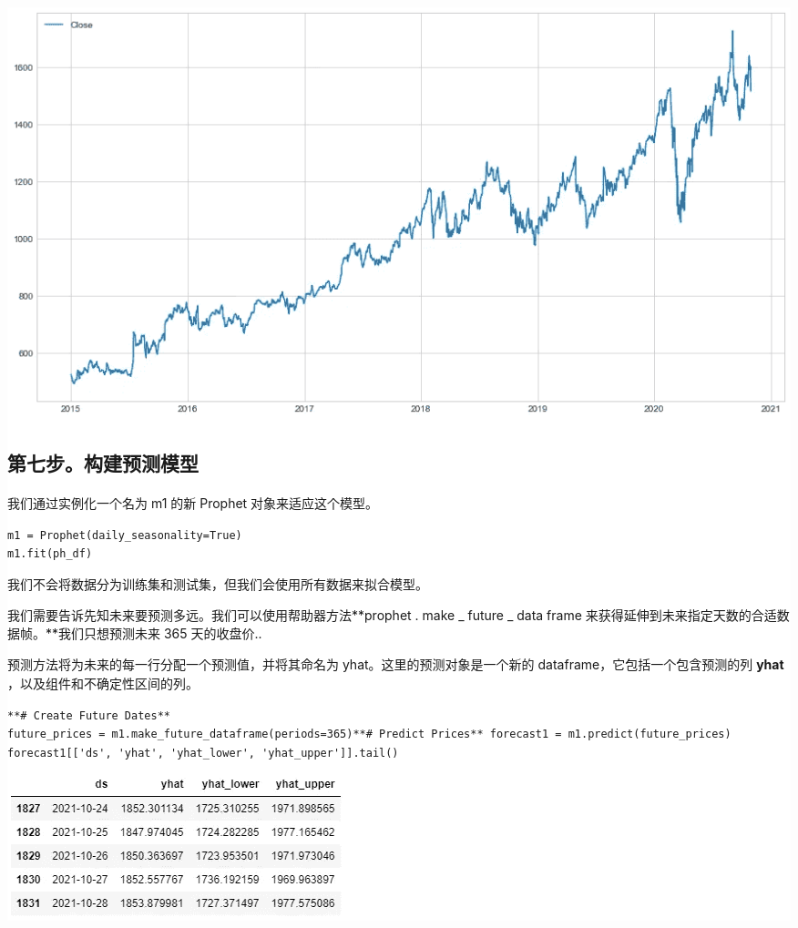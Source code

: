 ![](img/80e04175192a7af0d1c80a4af25aebf0.png)

## 第七步。构建预测模型

我们通过实例化一个名为 m1 的新 Prophet 对象来适应这个模型。

```
m1 = Prophet(daily_seasonality=True)
m1.fit(ph_df)
```

我们不会将数据分为训练集和测试集，但我们会使用所有数据来拟合模型。

我们需要告诉先知未来要预测多远。我们可以使用帮助器方法**prophet . make _ future _ data frame 来获得延伸到未来指定天数的合适数据帧。**我们只想预测未来 365 天的收盘价..

预测方法将为未来的每一行分配一个预测值，并将其命名为 yhat。这里的预测对象是一个新的 dataframe，它包括一个包含预测的列 **yhat** ，以及组件和不确定性区间的列。

```
**# Create Future Dates**
future_prices = m1.make_future_dataframe(periods=365)**# Predict Prices** forecast1 = m1.predict(future_prices)
forecast1[['ds', 'yhat', 'yhat_lower', 'yhat_upper']].tail()
```

![](img/f0176bd9a8510d521c62f3d6eceae057.png)
